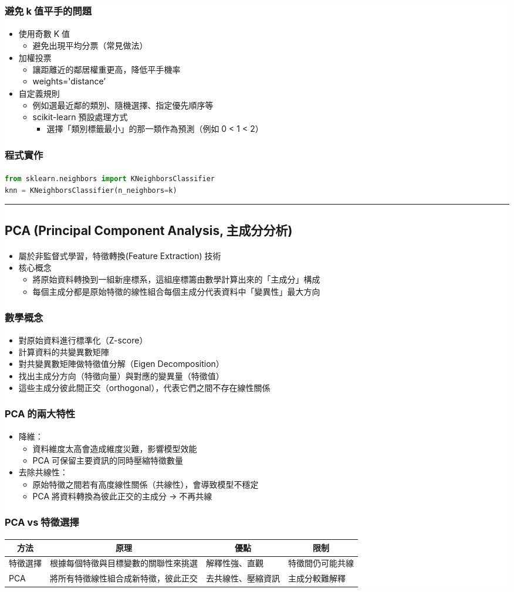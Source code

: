 ### 避免 k 值平手的問題

- 使用奇數 K 值
    - 避免出現平均分票（常見做法）
- 加權投票
    - 讓距離近的鄰居權重更高，降低平手機率
    - weights='distance’
- 自定義規則
    - 例如選最近鄰的類別、隨機選擇、指定優先順序等
    - scikit-learn 預設處理方式
        - 選擇「類別標籤最小」的那一類作為預測（例如 0 < 1 < 2）

### 程式實作

```python
from sklearn.neighbors import KNeighborsClassifier
knn = KNeighborsClassifier(n_neighbors=k)    
```

---

## PCA (Principal Component Analysis, 主成分分析)

- 屬於非監督式學習，特徵轉換(Feature Extraction) 技術
- 核心概念
    - 將原始資料轉換到一組新座標系，這組座標籌由數學計算出來的「主成分」構成
    - 每個主成分都是原始特徵的線性組合每個主成分代表資料中「變異性」最大方向

### 數學概念

- 對原始資料進行標準化（Z-score）
- 計算資料的共變異數矩陣
- 對共變異數矩陣做特徵值分解（Eigen Decomposition）
-   找出主成分方向（特徵向量）與對應的變異量（特徵值）
- 這些主成分彼此間正交（orthogonal），代表它們之間不存在線性關係

### PCA 的兩大特性

- 降維：
    - 資料維度太高會造成維度災難，影響模型效能  
    - PCA 可保留主要資訊的同時壓縮特徵數量
- 去除共線性：
    - 原始特徵之間若有高度線性關係（共線性），會導致模型不穩定
    - PCA 將資料轉換為彼此正交的主成分 → 不再共線

### PCA vs 特徵選擇

| 方法 | 原理 | 優點 | 限制 |
| --- | --- | --- | --- |
| 特徵選擇 | 根據每個特徵與目標變數的關聯性來挑選 | 解釋性強、直觀 | 特徵間仍可能共線 | 
| PCA | 將所有特徵線性組合成新特徵，彼此正交 | 去共線性、壓縮資訊 | 主成分較難解釋 |
